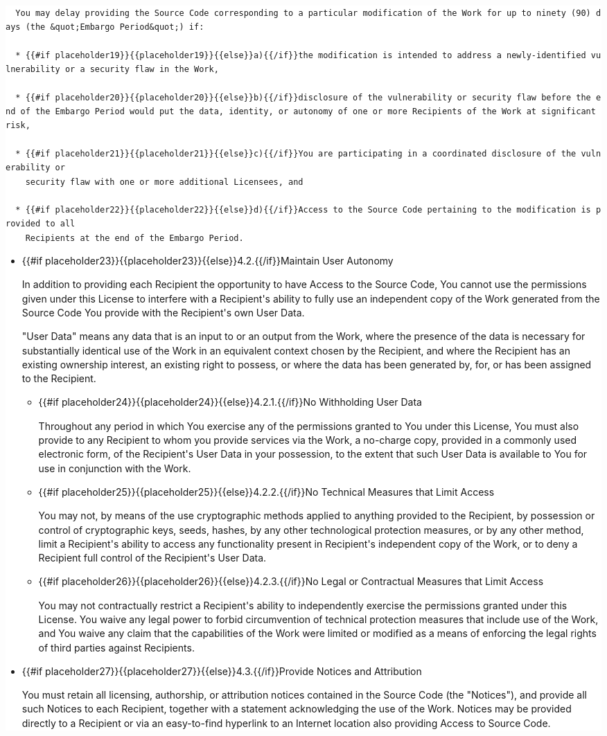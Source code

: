       You may delay providing the Source Code corresponding to a particular modification of the Work for up to ninety (90) days (the &quot;Embargo Period&quot;) if:

      * {{#if placeholder19}}{{placeholder19}}{{else}}a){{/if}}the modification is intended to address a newly-identified vulnerability or a security flaw in the Work,

      * {{#if placeholder20}}{{placeholder20}}{{else}}b){{/if}}disclosure of the vulnerability or security flaw before the end of the Embargo Period would put the data, identity, or autonomy of one or more Recipients of the Work at significant risk,

      * {{#if placeholder21}}{{placeholder21}}{{else}}c){{/if}}You are participating in a coordinated disclosure of the vulnerability or
        security flaw with one or more additional Licensees, and

      * {{#if placeholder22}}{{placeholder22}}{{else}}d){{/if}}Access to the Source Code pertaining to the modification is provided to all
        Recipients at the end of the Embargo Period.

  * {{#if placeholder23}}{{placeholder23}}{{else}}4.2.{{/if}}Maintain User Autonomy

    In addition to providing each Recipient the opportunity to have Access to the Source Code, You cannot use the permissions given under this License to interfere with a Recipient's ability to fully use an independent copy of the Work generated from the Source Code You provide with the Recipient's own User Data.

    &quot;User Data&quot; means any data that is an input to or an output from the Work, where the presence of the data is necessary for substantially identical use of the Work in an equivalent context chosen by the Recipient, and where the Recipient has an existing ownership interest, an existing right to possess, or where the data has been generated by, for, or has been assigned to the Recipient.

    * {{#if placeholder24}}{{placeholder24}}{{else}}4.2.1.{{/if}}No Withholding User Data

      Throughout any period in which You exercise any of the permissions granted to You under this License, You must also provide to any Recipient to whom you provide services via the Work, a no-charge copy, provided in a commonly used electronic form, of the Recipient's User Data in your possession, to the extent that such User Data is available to You for use in conjunction with the Work.

    * {{#if placeholder25}}{{placeholder25}}{{else}}4.2.2.{{/if}}No Technical Measures that Limit Access

      You may not, by means of the use cryptographic methods applied to anything provided to the Recipient, by possession or control of cryptographic keys, seeds, hashes, by any other technological protection measures, or by any other method, limit a Recipient's ability to access any functionality present in Recipient's independent copy of the Work, or to deny a Recipient full control of the Recipient's User Data.

    * {{#if placeholder26}}{{placeholder26}}{{else}}4.2.3.{{/if}}No Legal or Contractual Measures that Limit Access

      You may not contractually restrict a Recipient's ability to independently exercise the permissions granted under this License. You waive any legal power to forbid circumvention of technical protection measures that include use of the Work, and You waive any claim that the capabilities of the Work were limited or modified as a means of enforcing the legal rights of third parties against Recipients.

  * {{#if placeholder27}}{{placeholder27}}{{else}}4.3.{{/if}}Provide Notices and Attribution

    You must retain all licensing, authorship, or attribution notices contained in the Source Code (the &quot;Notices&quot;), and provide all such Notices to each Recipient, together with a statement acknowledging the use of the Work. Notices may be provided directly to a Recipient or via an easy-to-find hyperlink to an Internet location also providing Access to Source Code.
